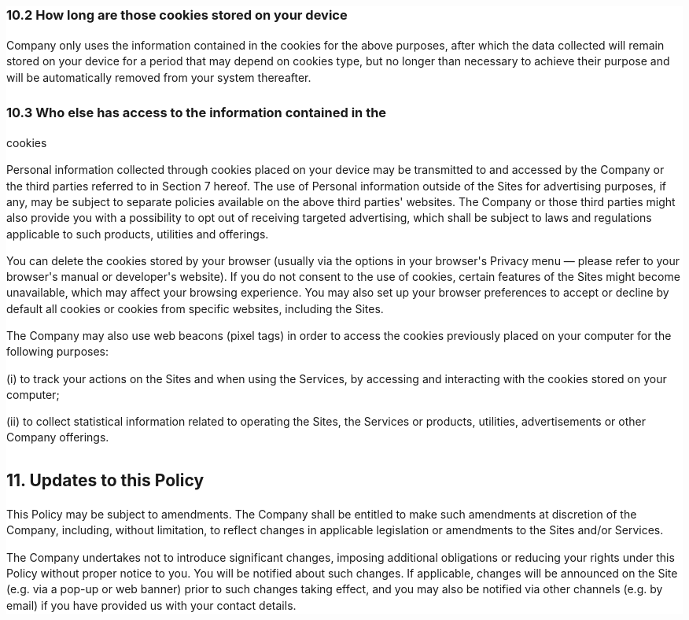 ### 10.2 How long are those cookies stored on your device

Company only uses the information contained in the cookies for the
above purposes, after which the data collected will remain stored
on your device for a period that may depend on cookies type, but
no longer than necessary to achieve their purpose and will be
automatically removed from your system thereafter.

### 10.3 Who else has access to the information contained in the
cookies

Personal information collected through cookies placed on your device
may be transmitted to and accessed by the Company or the third
parties referred to in Section 7 hereof. The use of Personal
information outside of the Sites for advertising purposes, if any,
may be subject to separate policies available on the above third
parties' websites. The Company or those third parties might also
provide you with a possibility to opt out of receiving targeted
advertising, which shall be subject to laws and regulations applicable
to such products, utilities and offerings.

You can delete the cookies stored by your browser (usually via the
options in your browser's Privacy menu &mdash; please refer to your
browser's manual or developer's website). If you do not consent to
the use of cookies, certain features of the Sites might become
unavailable, which may affect your browsing experience. You may
also set up your browser preferences to accept or decline by default
all cookies or cookies from specific websites, including the Sites.

The Company may also use web beacons (pixel tags) in order to access
the cookies previously placed on your computer for the following
purposes:

(i) to track your actions on the Sites and when using the Services,
by accessing and interacting with the cookies stored on your computer;

(ii) to collect statistical information related to operating the
Sites, the Services or products, utilities, advertisements or other
Company offerings.

## 11. Updates to this Policy

This Policy may be subject to amendments. The Company shall be
entitled to make such amendments at discretion of the Company,
including, without limitation, to reflect changes in applicable
legislation or amendments to the Sites and/or Services.

The Company undertakes not to introduce significant changes, imposing
additional obligations or reducing your rights under this Policy
without proper notice to you. You will be notified about such
changes. If applicable, changes will be announced on the Site (e.g.
via a pop-up or web banner) prior to such changes taking effect,
and you may also be notified via other channels (e.g. by email) if
you have provided us with your contact details.

